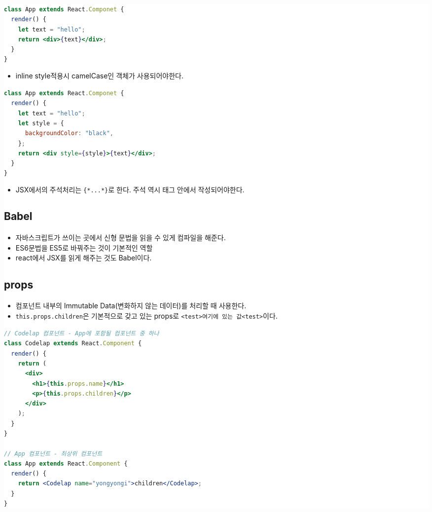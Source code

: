 ```jsx
class App extends React.Componet {
  render() {
    let text = "hello";
    return <div>{text}</div>;
  }
}
```

- inline style적용시 camelCase인 객체가 사용되어야한다.

```jsx
class App extends React.Componet {
  render() {
    let text = "hello";
    let style = {
      backgroundColor: "black",
    };
    return <div style={style}>{text}</div>;
  }
}
```

- JSX에서의 주석처리는 `{*...*}`로 한다. 주석 역시 태그 안에서 작성되어야한다.

## Babel

- 자바스크립트가 쓰이는 곳에서 신형 문법을 읽을 수 있게 컴파일을 해준다.
- ES6문법을 ES5로 바꿔주는 것이 기본적인 역할
- react에서 JSX를 읽게 해주는 것도 Babel이다.

## props

- 컴포넌트 내부의 Immutable Data(변화하지 않는 데이터)를 처리할 때 사용한다.
- `this.props.children`은 기본적으로 갖고 있는 props로 `<test>여기에 있는 값<test>`이다.

```jsx
// Codelap 컴포넌트 - App에 포함될 컴포넌트 중 하나
class Codelap extends React.Component {
  render() {
    return (
      <div>
        <h1>{this.props.name}</h1>
        <p>{this.props.children}</p>
      </div>
    );
  }
}

// App 컴포넌트 - 최상위 컴포넌트
class App extends React.Component {
  render() {
    return <Codelap name="yongyongi">children</Codelap>;
  }
}
```

